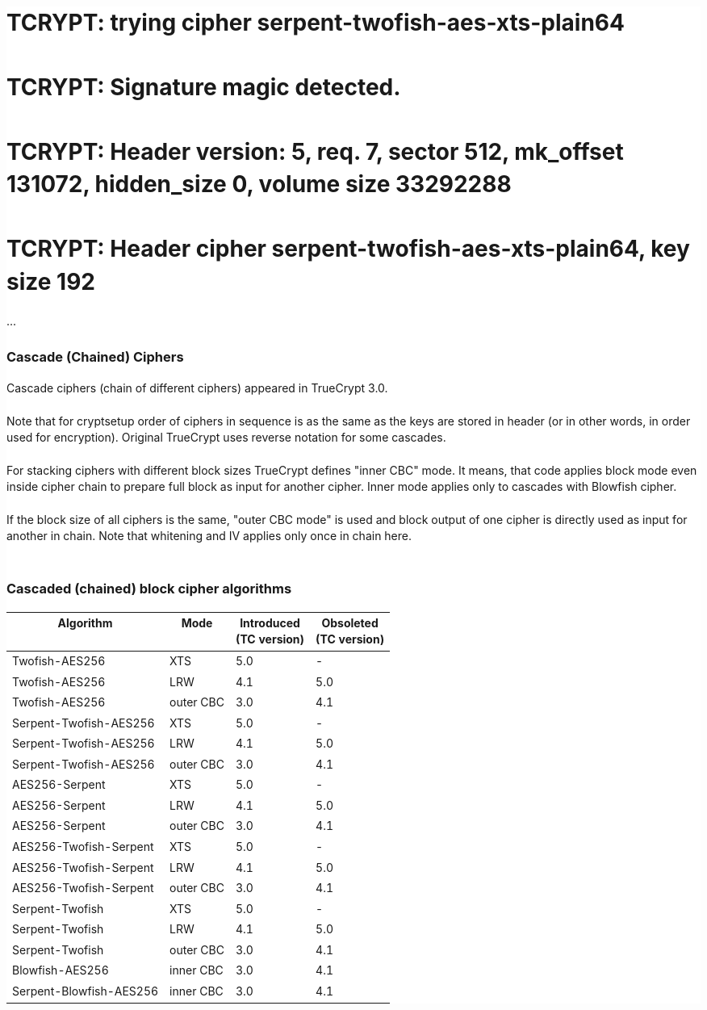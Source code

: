 # TCRYPT:  trying cipher serpent-twofish-aes-xts-plain64<br>
# TCRYPT: Signature magic detected.<br>
# TCRYPT: Header version: 5, req. 7, sector 512, mk_offset 131072, hidden_size 0, volume size 33292288<br>
# TCRYPT: Header cipher serpent-twofish-aes-xts-plain64, key size 192<br>
...<br>
</pre>

<h3>Cascade (Chained) Ciphers</h3>

Cascade ciphers (chain of different ciphers) appeared in TrueCrypt 3.0.<br>
<br>
Note that for cryptsetup order of ciphers in sequence is as the same as the keys are stored in header (or in other words, in order used for encryption). Original TrueCrypt uses reverse notation for some cascades.<br>
<br>
For stacking ciphers with different block sizes  TrueCrypt defines "inner CBC" mode. It means, that code applies block mode even inside cipher chain to prepare full block as input for another cipher. Inner mode applies only to cascades with Blowfish cipher.<br>
<br>
If the block size of all ciphers is the same, "outer CBC mode" is used and block output of one cipher is directly used as input for another in chain. Note that whitening and IV applies only once in chain here.<br>
<br>
<h3>Cascaded (chained) block cipher algorithms</h3>
<table><thead><th> <b>Algorithm</b> </th><th> <b>Mode</b> </th><th> <b>Introduced</b><br>(TC version) </th><th> <b>Obsoleted</b><br>(TC version) </th></thead><tbody>
<tr><td> Twofish-AES256 </td><td> XTS </td><td> 5.0 </td><td> - </td></tr>
<tr><td> Twofish-AES256 </td><td> LRW </td><td> 4.1 </td><td> 5.0 </td></tr>
<tr><td> Twofish-AES256 </td><td> outer CBC </td><td> 3.0 </td><td> 4.1 </td></tr>
<tr><td> Serpent-Twofish-AES256 </td><td> XTS </td><td> 5.0 </td><td> - </td></tr>
<tr><td> Serpent-Twofish-AES256 </td><td> LRW </td><td> 4.1 </td><td> 5.0 </td></tr>
<tr><td> Serpent-Twofish-AES256 </td><td> outer CBC </td><td> 3.0 </td><td> 4.1 </td></tr>
<tr><td> AES256-Serpent </td><td> XTS </td><td> 5.0 </td><td> - </td></tr>
<tr><td> AES256-Serpent </td><td> LRW </td><td> 4.1 </td><td> 5.0 </td></tr>
<tr><td> AES256-Serpent </td><td> outer CBC </td><td> 3.0 </td><td> 4.1 </td></tr>
<tr><td> AES256-Twofish-Serpent </td><td> XTS </td><td> 5.0 </td><td> - </td></tr>
<tr><td> AES256-Twofish-Serpent </td><td> LRW </td><td> 4.1 </td><td> 5.0 </td></tr>
<tr><td> AES256-Twofish-Serpent </td><td> outer CBC </td><td> 3.0 </td><td> 4.1 </td></tr>
<tr><td> Serpent-Twofish </td><td> XTS </td><td> 5.0 </td><td> - </td></tr>
<tr><td> Serpent-Twofish </td><td> LRW </td><td> 4.1 </td><td> 5.0 </td></tr>
<tr><td> Serpent-Twofish </td><td> outer CBC </td><td> 3.0 </td><td> 4.1 </td></tr>
<tr><td> Blowfish-AES256 </td><td> inner CBC </td><td> 3.0 </td><td> 4.1 </td></tr>
<tr><td> Serpent-Blowfish-AES256 </td><td> inner CBC </td><td> 3.0 </td><td> 4.1 </td></tr></tbody></table>
